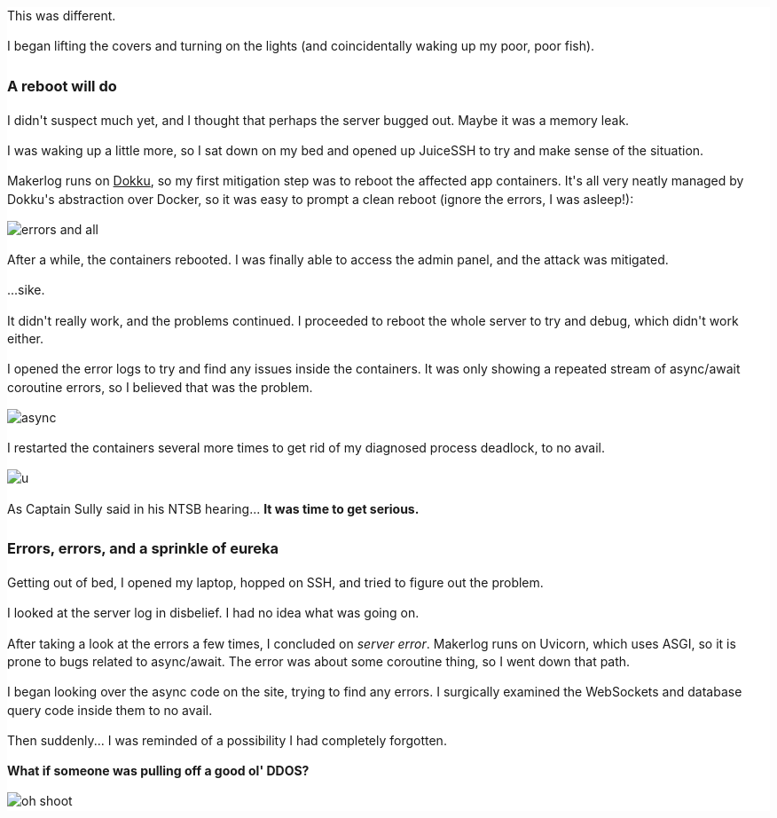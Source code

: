 This was different.

I began lifting the covers and turning on the lights (and coincidentally waking up my poor, poor fish).

### A reboot will do

I didn't suspect much yet, and I thought that perhaps the server bugged out. Maybe it was a memory leak.

I was waking up a little more, so I sat down on my bed and opened up JuiceSSH to try and make sense of the situation. 

Makerlog runs on [Dokku](http://dokku.viewdocs.io/dokku/), so my first mitigation step was to reboot the affected app containers. It's all very neatly managed by Dokku's abstraction over Docker, so it was easy to prompt a clean reboot (ignore the errors, I was asleep!):

![errors and all](https://i.imgur.com/9o0IifU.png)

After a while, the containers rebooted. I was finally able to access the admin panel, and the attack was mitigated. 

...sike.

It didn't really work, and the problems continued. I proceeded to reboot the whole server to try and debug, which didn't work either. 

I opened the error logs to try and find any issues inside the containers. It was only showing a repeated stream of async/await coroutine errors, so I believed that was the problem.

![async](https://i.imgur.com/hWa8ISp.png)

I restarted the containers several more times to get rid of my diagnosed process deadlock, to no avail.

![u](https://i.imgur.com/fmR1kKM.png)

As Captain Sully said in his NTSB hearing... **It was time to get serious.**

### Errors, errors, and a sprinkle of eureka

Getting out of bed, I opened my laptop, hopped on SSH, and tried to figure out the problem.

I looked at the server log in disbelief. I had no idea what was going on. 

After taking a look at the errors a few times, I concluded on _server error_. Makerlog runs on Uvicorn, which uses ASGI, so it is prone to bugs related to async/await. The error was about some coroutine thing, so I went down that path.

I began looking over the async code on the site, trying to find any errors. I surgically examined the WebSockets and database query code inside them to no avail.

Then suddenly... I was reminded of a possibility I had completely forgotten.

**What if someone was pulling off a good ol' DDOS?**

![oh shoot](https://i.imgur.com/SyxX3m9.png)
